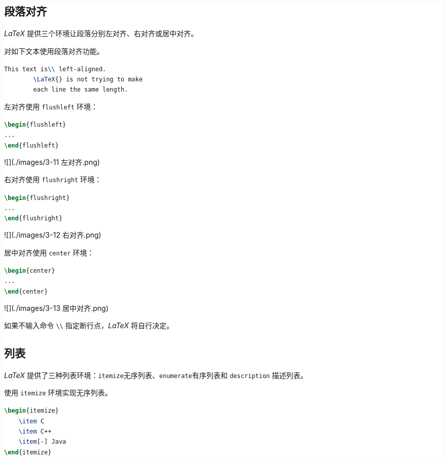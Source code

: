 ## 段落对齐

$LaTeX$ 提供三个环境让段落分别左对齐、右对齐或居中对齐。

对如下文本使用段落对齐功能。

```latex
This text is\\ left-aligned.
        \LaTeX{} is not trying to make
        each line the same length.
```

左对齐使用 `flushleft` 环境：

```latex
\begin{flushleft}
...
\end{flushleft}
```

![](./images/3-11 左对齐.png)

右对齐使用 `flushright` 环境：

```latex
\begin{flushright}
...
\end{flushright}
```

![](./images/3-12 右对齐.png)

居中对齐使用 `center` 环境：

```latex
\begin{center}
...
\end{center}
```

![](./images/3-13 居中对齐.png)

如果不输入命令 `\\` 指定断行点，$LaTeX$ 将自行决定。

## 列表

$LaTeX$ 提供了三种列表环境：`itemize`无序列表、`enumerate`有序列表和 `description` 描述列表。

使用 `itemize` 环境实现无序列表。

```latex
\begin{itemize}
    \item C
    \item C++
    \item[-] Java
\end{itemize}
```
